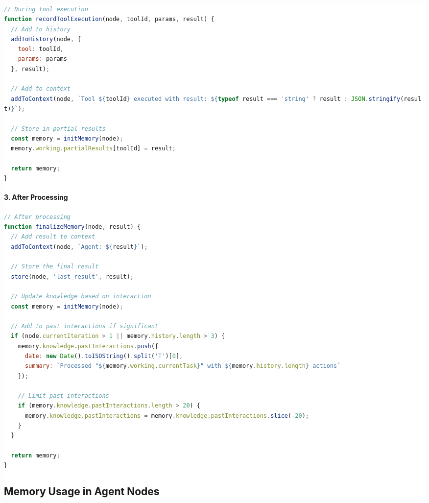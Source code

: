 ```javascript
// During tool execution
function recordToolExecution(node, toolId, params, result) {
  // Add to history
  addToHistory(node, {
    tool: toolId,
    params: params
  }, result);
  
  // Add to context
  addToContext(node, `Tool ${toolId} executed with result: ${typeof result === 'string' ? result : JSON.stringify(result)}`);
  
  // Store in partial results
  const memory = initMemory(node);
  memory.working.partialResults[toolId] = result;
  
  return memory;
}
```

#### 3. After Processing

```javascript
// After processing
function finalizeMemory(node, result) {
  // Add result to context
  addToContext(node, `Agent: ${result}`);
  
  // Store the final result
  store(node, 'last_result', result);
  
  // Update knowledge based on interaction
  const memory = initMemory(node);
  
  // Add to past interactions if significant
  if (node.currentIteration > 1 || memory.history.length > 3) {
    memory.knowledge.pastInteractions.push({
      date: new Date().toISOString().split('T')[0],
      summary: `Processed "${memory.working.currentTask}" with ${memory.history.length} actions`
    });
    
    // Limit past interactions
    if (memory.knowledge.pastInteractions.length > 20) {
      memory.knowledge.pastInteractions = memory.knowledge.pastInteractions.slice(-20);
    }
  }
  
  return memory;
}
```

## Memory Usage in Agent Nodes
